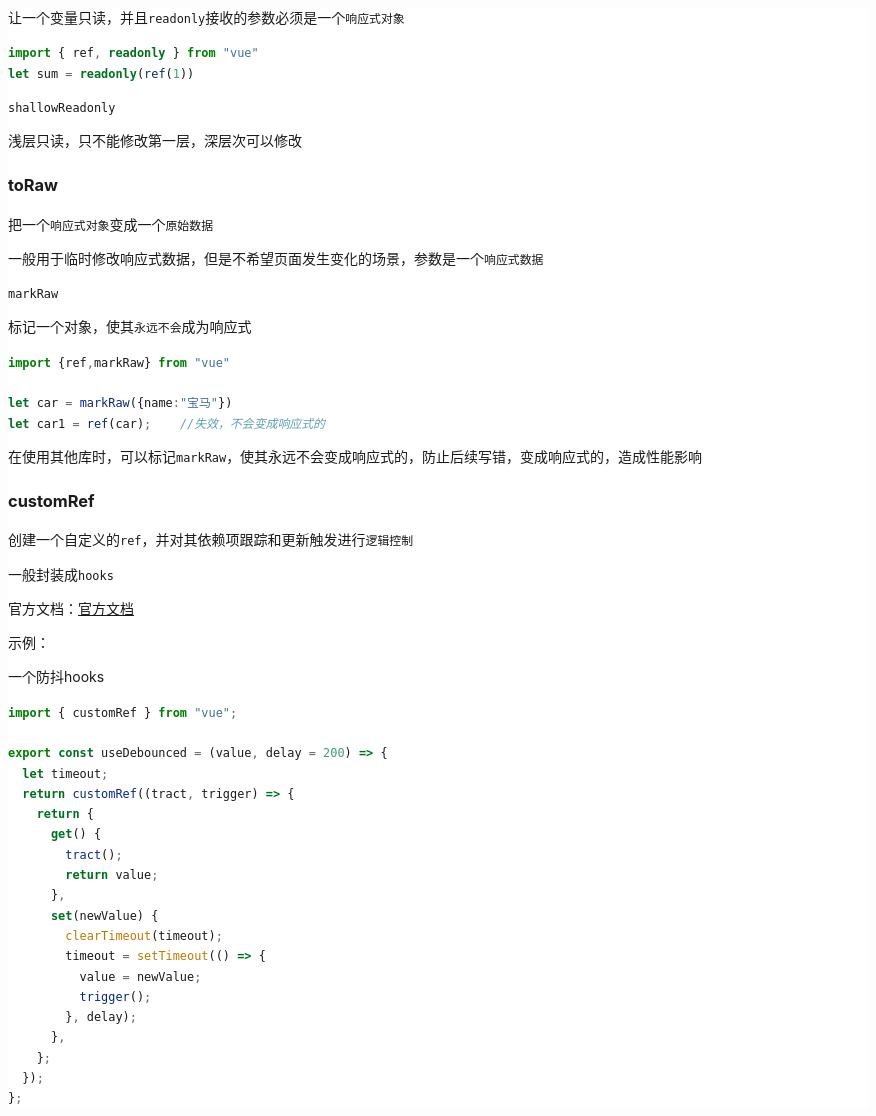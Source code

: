 让一个变量只读，并且`readonly`接收的参数必须是一个`响应式对象`

```ts
import { ref, readonly } from "vue"
let sum = readonly(ref(1))
```



`shallowReadonly`

浅层只读，只不能修改第一层，深层次可以修改



### toRaw

把一个`响应式对象`变成一个`原始数据`

一般用于临时修改响应式数据，但是不希望页面发生变化的场景，参数是一个`响应式数据`



`markRaw`

标记一个对象，使其`永远不会`成为响应式

```ts
import {ref,markRaw} from "vue"

let car = markRaw({name:"宝马"})
let car1 = ref(car);	//失效，不会变成响应式的
```



在使用其他库时，可以标记`markRaw`，使其永远不会变成响应式的，防止后续写错，变成响应式的，造成性能影响



### customRef

创建一个自定义的`ref`，并对其依赖项跟踪和更新触发进行`逻辑控制`

一般封装成`hooks`

官方文档：[官方文档](https://cn.vuejs.org/api/reactivity-advanced.html#customref)

示例：

一个防抖hooks

```ts
import { customRef } from "vue";

export const useDebounced = (value, delay = 200) => {
  let timeout;
  return customRef((tract, trigger) => {
    return {
      get() {
        tract();
        return value;
      },
      set(newValue) {
        clearTimeout(timeout);
        timeout = setTimeout(() => {
          value = newValue;
          trigger();
        }, delay);
      },
    };
  });
};

```
